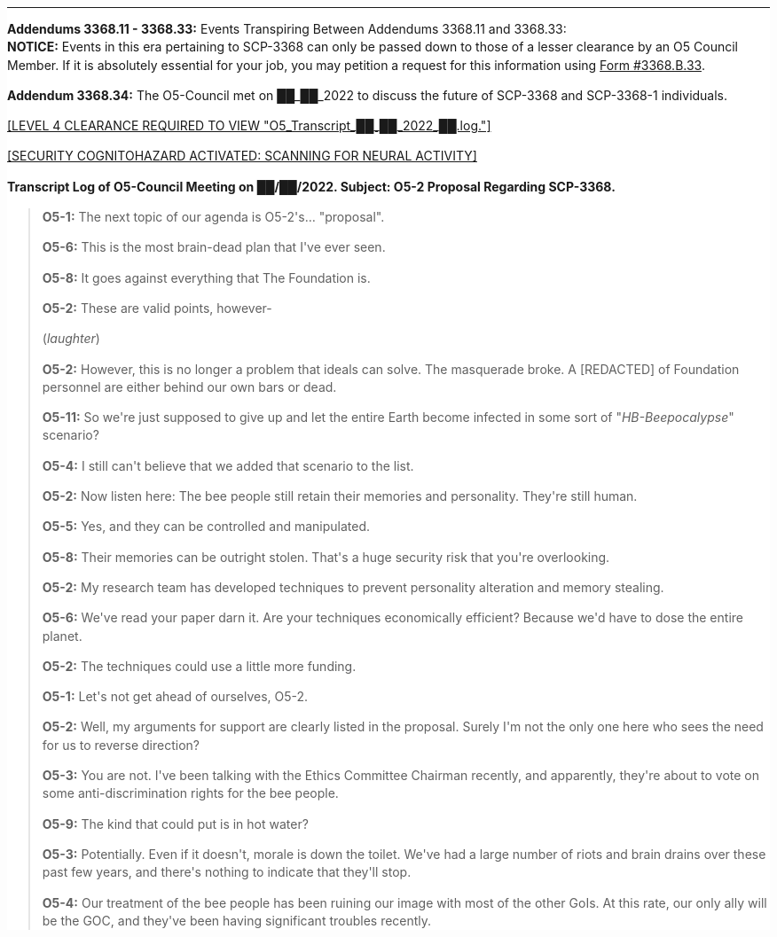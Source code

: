 * * *

**Addendums 3368.11 - 3368.33:** Events Transpiring Between Addendums 3368.11 and 3368.33:  
**NOTICE:** Events in this era pertaining to SCP-3368 can only be passed down to those of a lesser clearance by an O5 Council Member. If it is absolutely essential for your job, you may petition a request for this information using [Form #3368.B.33](/i-don-t-want-to-bee-alone).

**Addendum 3368.34:** The O5-Council met on ██\_██\_2022 to discuss the future of SCP-3368 and SCP-3368-1 individuals.

[\[LEVEL 4 CLEARANCE REQUIRED TO VIEW "O5\_Transcript\_██\_██\_2022\_██.log."\]](javascript:;)

[\[SECURITY COGNITOHAZARD ACTIVATED: SCANNING FOR NEURAL ACTIVITY\]](javascript:;)

**Transcript Log of O5-Council Meeting on ██/██/2022. Subject: O5-2 Proposal Regarding SCP-3368.**

> **O5-1:** The next topic of our agenda is O5-2's… "proposal".
> 
> **O5-6:** This is the most brain-dead plan that I've ever seen.
> 
> **O5-8:** It goes against everything that The Foundation is.
> 
> **O5-2:** These are valid points, however-
> 
> (_laughter_)
> 
> **O5-2:** However, this is no longer a problem that ideals can solve. The masquerade broke. A \[REDACTED\] of Foundation personnel are either behind our own bars or dead.
> 
> **O5-11:** So we're just supposed to give up and let the entire Earth become infected in some sort of "_HB-Beepocalypse_" scenario?
> 
> **O5-4:** I still can't believe that we added that scenario to the list.
> 
> **O5-2:** Now listen here: The bee people still retain their memories and personality. They're still human.
> 
> **O5-5:** Yes, and they can be controlled and manipulated.
> 
> **O5-8:** Their memories can be outright stolen. That's a huge security risk that you're overlooking.
> 
> **O5-2:** My research team has developed techniques to prevent personality alteration and memory stealing.
> 
> **O5-6:** We've read your paper darn it. Are your techniques economically efficient? Because we'd have to dose the entire planet.
> 
> **O5-2:** The techniques could use a little more funding.
> 
> **O5-1:** Let's not get ahead of ourselves, O5-2.
> 
> **O5-2:** Well, my arguments for support are clearly listed in the proposal. Surely I'm not the only one here who sees the need for us to reverse direction?
> 
> **O5-3:** You are not. I've been talking with the Ethics Committee Chairman recently, and apparently, they're about to vote on some anti-discrimination rights for the bee people.
> 
> **O5-9:** The kind that could put is in hot water?
> 
> **O5-3:** Potentially. Even if it doesn't, morale is down the toilet. We've had a large number of riots and brain drains over these past few years, and there's nothing to indicate that they'll stop.
> 
> **O5-4:** Our treatment of the bee people has been ruining our image with most of the other GoIs. At this rate, our only ally will be the GOC, and they've been having significant troubles recently.
